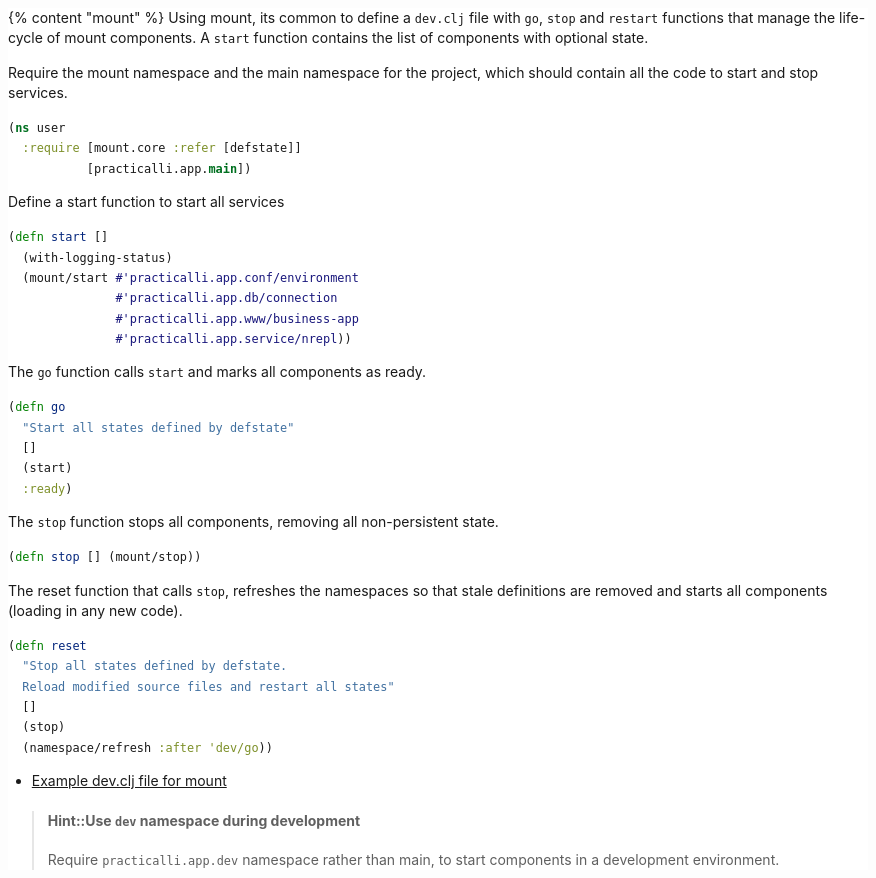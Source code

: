 
{% content "mount" %}
Using mount, its common to define a `dev.clj` file with `go`, `stop` and `restart` functions that manage the life-cycle of mount components.  A `start` function contains the list of components with optional state.

Require the mount namespace and the main namespace for the project, which should contain all the code to start and stop services.

```clojure
(ns user
  :require [mount.core :refer [defstate]]
           [practicalli.app.main])
```

Define a start function to start all services

```clojure
(defn start []
  (with-logging-status)
  (mount/start #'practicalli.app.conf/environment
               #'practicalli.app.db/connection
               #'practicalli.app.www/business-app
               #'practicalli.app.service/nrepl))
```

The `go` function calls `start` and marks all components as ready.

```clojure
(defn go
  "Start all states defined by defstate"
  []
  (start)
  :ready)
```

The `stop` function stops all components, removing all non-persistent state.

```clojure
(defn stop [] (mount/stop))
```

The reset function that calls `stop`, refreshes the namespaces so that stale definitions are removed and starts all components (loading in any new code).

```clojure
(defn reset
  "Stop all states defined by defstate.
  Reload modified source files and restart all states"
  []
  (stop)
  (namespace/refresh :after 'dev/go))
```

* [Example dev.clj file for mount](https://github.com/tolitius/mount/blob/master/dev/clj/dev.clj)

> #### Hint::Use `dev` namespace during development
> Require `practicalli.app.dev` namespace rather than main, to start components in a development environment.
